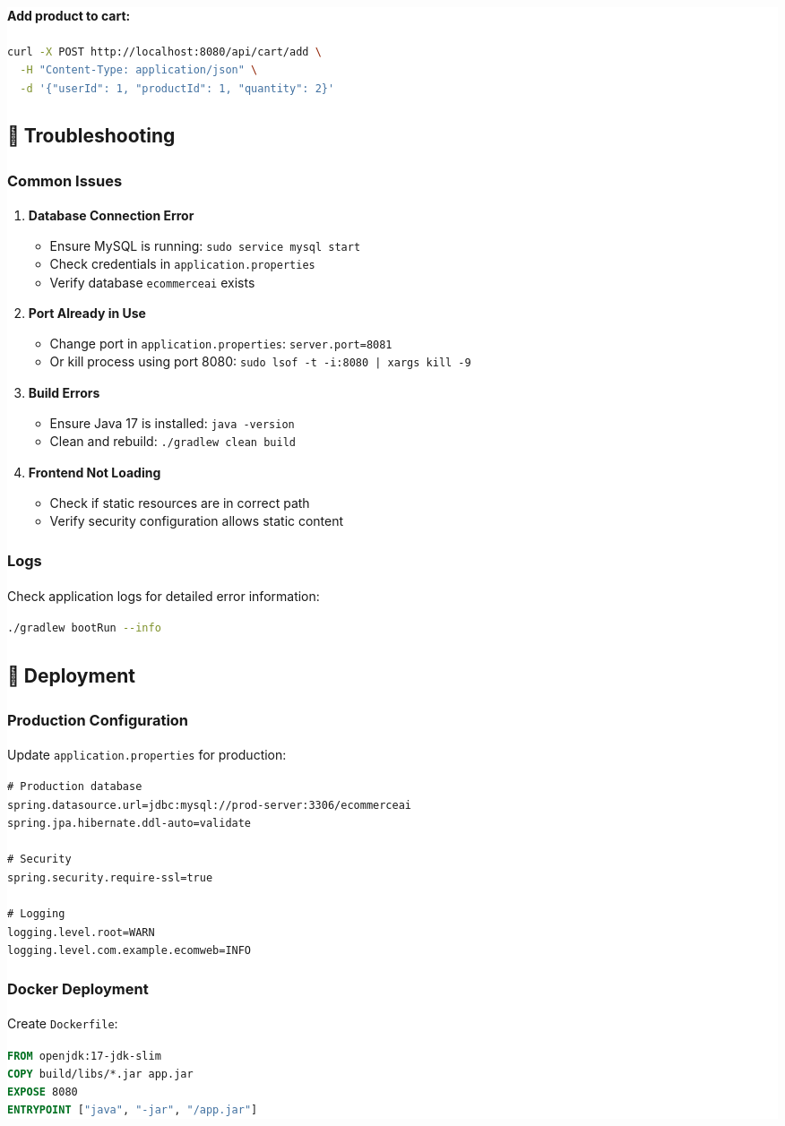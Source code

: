 #### Add product to cart:
```bash
curl -X POST http://localhost:8080/api/cart/add \
  -H "Content-Type: application/json" \
  -d '{"userId": 1, "productId": 1, "quantity": 2}'
```

## 🐛 Troubleshooting

### Common Issues

1. **Database Connection Error**
   - Ensure MySQL is running: `sudo service mysql start`
   - Check credentials in `application.properties`
   - Verify database `ecommerceai` exists

2. **Port Already in Use**
   - Change port in `application.properties`: `server.port=8081`
   - Or kill process using port 8080: `sudo lsof -t -i:8080 | xargs kill -9`

3. **Build Errors**
   - Ensure Java 17 is installed: `java -version`
   - Clean and rebuild: `./gradlew clean build`

4. **Frontend Not Loading**
   - Check if static resources are in correct path
   - Verify security configuration allows static content

### Logs
Check application logs for detailed error information:
```bash
./gradlew bootRun --info
```

## 🚀 Deployment

### Production Configuration
Update `application.properties` for production:
```properties
# Production database
spring.datasource.url=jdbc:mysql://prod-server:3306/ecommerceai
spring.jpa.hibernate.ddl-auto=validate

# Security
spring.security.require-ssl=true

# Logging
logging.level.root=WARN
logging.level.com.example.ecomweb=INFO
```

### Docker Deployment
Create `Dockerfile`:
```dockerfile
FROM openjdk:17-jdk-slim
COPY build/libs/*.jar app.jar
EXPOSE 8080
ENTRYPOINT ["java", "-jar", "/app.jar"]
```
